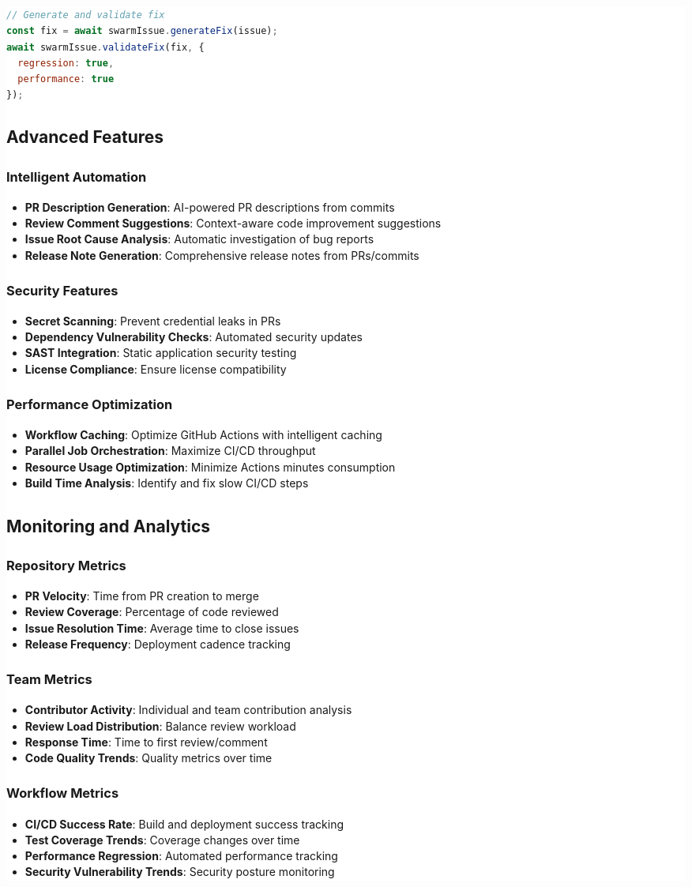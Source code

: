 ```javascript
// Generate and validate fix
const fix = await swarmIssue.generateFix(issue);
await swarmIssue.validateFix(fix, {
  regression: true,
  performance: true
});
```

## Advanced Features

### Intelligent Automation
- **PR Description Generation**: AI-powered PR descriptions from commits
- **Review Comment Suggestions**: Context-aware code improvement suggestions
- **Issue Root Cause Analysis**: Automatic investigation of bug reports
- **Release Note Generation**: Comprehensive release notes from PRs/commits

### Security Features
- **Secret Scanning**: Prevent credential leaks in PRs
- **Dependency Vulnerability Checks**: Automated security updates
- **SAST Integration**: Static application security testing
- **License Compliance**: Ensure license compatibility

### Performance Optimization
- **Workflow Caching**: Optimize GitHub Actions with intelligent caching
- **Parallel Job Orchestration**: Maximize CI/CD throughput
- **Resource Usage Optimization**: Minimize Actions minutes consumption
- **Build Time Analysis**: Identify and fix slow CI/CD steps

## Monitoring and Analytics

### Repository Metrics
- **PR Velocity**: Time from PR creation to merge
- **Review Coverage**: Percentage of code reviewed
- **Issue Resolution Time**: Average time to close issues
- **Release Frequency**: Deployment cadence tracking

### Team Metrics
- **Contributor Activity**: Individual and team contribution analysis
- **Review Load Distribution**: Balance review workload
- **Response Time**: Time to first review/comment
- **Code Quality Trends**: Quality metrics over time

### Workflow Metrics
- **CI/CD Success Rate**: Build and deployment success tracking
- **Test Coverage Trends**: Coverage changes over time
- **Performance Regression**: Automated performance tracking
- **Security Vulnerability Trends**: Security posture monitoring
